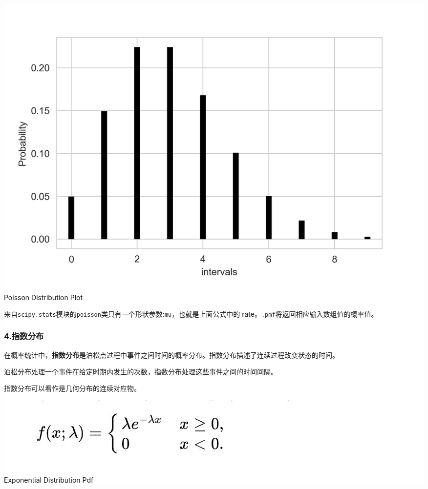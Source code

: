 ![Poisson Distribution Plot](img/2b3a7c71ef62271f507eab68f447b359.png)

Poisson Distribution Plot

来自`scipy.stats`模块的`poisson`类只有一个形状参数:`mu`，也就是上面公式中的 rate。`.pmf`将返回相应输入数组值的概率值。

### 4.指数分布

在概率统计中，**指数分布**是泊松点过程中事件之间时间的概率分布。指数分布描述了连续过程改变状态的时间。

泊松分布处理一个事件在给定时期内发生的次数，指数分布处理这些事件之间的时间间隔。

指数分布可以看作是几何分布的连续对应物。

![Exponential Distribution Pdf](img/a7c3462508fd9a4e850edbe26e854aee.png)

Exponential Distribution Pdf
